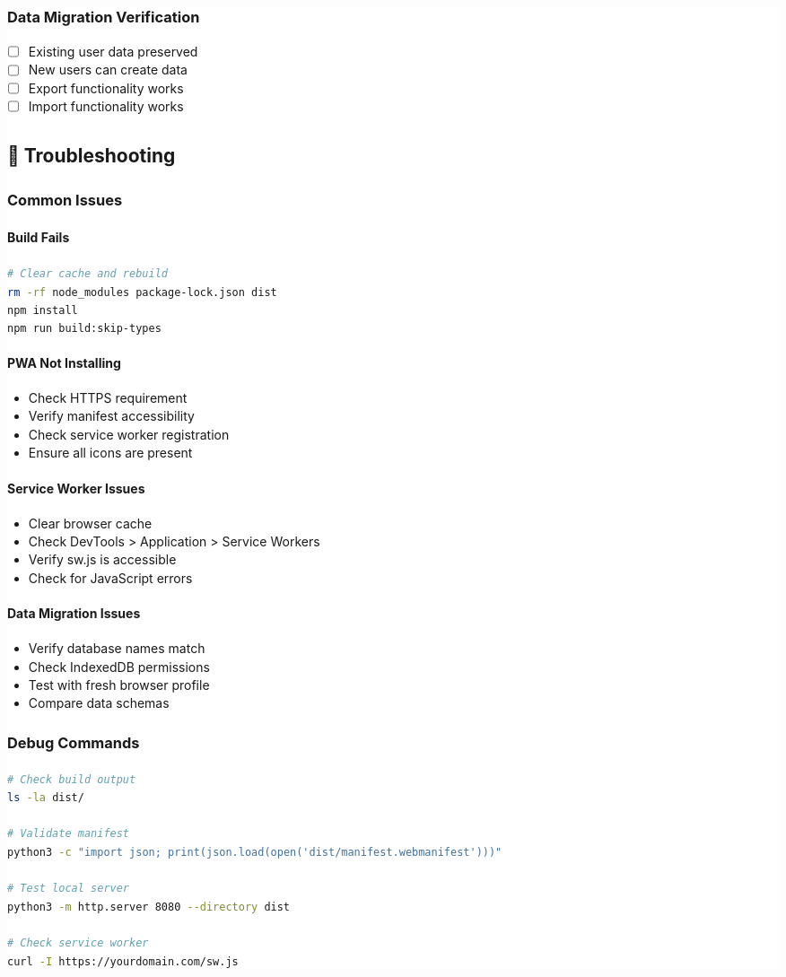 ### Data Migration Verification
- [ ] Existing user data preserved
- [ ] New users can create data
- [ ] Export functionality works
- [ ] Import functionality works

## 🔧 Troubleshooting

### Common Issues

#### Build Fails
```bash
# Clear cache and rebuild
rm -rf node_modules package-lock.json dist
npm install
npm run build:skip-types
```

#### PWA Not Installing
- Check HTTPS requirement
- Verify manifest accessibility
- Check service worker registration
- Ensure all icons are present

#### Service Worker Issues
- Clear browser cache
- Check DevTools > Application > Service Workers
- Verify sw.js is accessible
- Check for JavaScript errors

#### Data Migration Issues
- Verify database names match
- Check IndexedDB permissions
- Test with fresh browser profile
- Compare data schemas

### Debug Commands

```bash
# Check build output
ls -la dist/

# Validate manifest
python3 -c "import json; print(json.load(open('dist/manifest.webmanifest')))"

# Test local server
python3 -m http.server 8080 --directory dist

# Check service worker
curl -I https://yourdomain.com/sw.js
```
